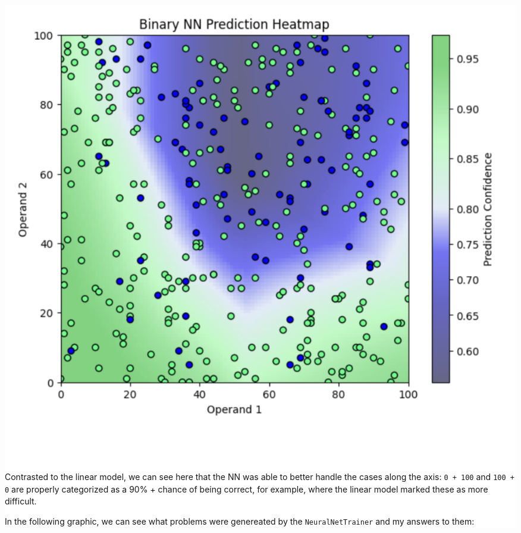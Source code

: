 <div style="margin-top: 4rem;"></div>

![binary predicitons fancy](/assets/2025-04-14/binary_predictions_fancy.png)

<div style="margin-top: 4rem;"></div>

Contrasted to the linear model, we can see here that the NN was able to better handle the cases along the axis: `0 + 100` and `100 + 0` are properly categorized as a 90% + chance of being correct, for example, where the linear model marked these as more difficult.

In the following graphic, we can see what problems were genereated by the `NeuralNetTrainer` and my answers to them:

<div style="margin-top: 4rem;"></div>
